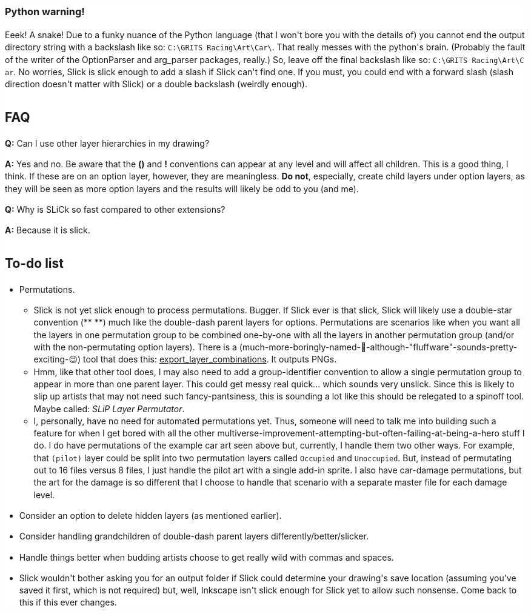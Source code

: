 ### Python warning!

Eeek!  A snake!  Due to a funky nuance of the Python language (that I won't bore you with the details of) you cannot end the output directory string with a backslash like so: `C:\GRITS Racing\Art\Car\`.  That really messes with the python's brain.  (Probably the fault of the writer of the OptionParser and arg_parser packages, really.)  So, leave off the final backslash like so: `C:\GRITS Racing\Art\Car`.  No worries, Slick is slick enough to add a slash if Slick can't find one.  If you must, you could end with a forward slash (slash direction doesn't matter with Slick) or a double backslash (weirdly enough).

## FAQ

**Q:** Can I use other layer hierarchies in my drawing?

**A:** Yes and no.  Be aware that the **()** and **!** conventions can appear at any level and will affect all children.  This is a good thing, I think.  If these are on an option layer, however, they are meaningless.  **Do not**, especially, create child layers under option layers, as they will be seen as more option layers and the results will likely be odd to you (and me).

**Q:** Why is SLiCk so fast compared to other extensions?

**A:** Because it is slick.

## To-do list

- Permutations.
  - Slick is not yet slick enough to process permutations.  Bugger.  If Slick ever is that slick, Slick will likely use a double-star convention (\*\*&nbsp;\*\*) much like the double-dash parent layers for options.  Permutations are scenarios like when you want all the layers in one permutation group to be combined one-by-one with all the layers in another permutation group (and/or with the non-permutating option layers).  There is a (much-more-boringly-named-:tongue:-although-"fluffware"-sounds-pretty-exciting-:wink:) tool that does this: [export_layer_combinations](https://github.com/fluffware/export_layer_combinations).  It outputs PNGs.
  - Hmm, like that other tool does, I may also need to add a group-identifier convention to allow a single permutation group to appear in more than one parent layer.  This could get messy real quick... which sounds very unslick.  Since this is likely to slip up artists that may not need such fancy-pantsiness, this is sounding a lot like this should be relegated to a spinoff tool.  Maybe called: _SLiP Layer Permutator_.
  - I, personally, have no need for automated permutations yet.  Thus, someone will need to talk me into building such a feature for when I get bored with all the other multiverse-improvement-attempting-but-often-failing-at-being-a-hero stuff I do.  I do have permutations of the example car art seen above but, currently, I handle them two other ways.  For example, that `(pilot)` layer could be split into two permutation layers called `Occupied` and `Unoccupied`.  But, instead of permutating out to 16 files versus 8 files, I just handle the pilot art with a single add-in sprite.  I also have car-damage permutations, but the art for the damage is so different that I choose to handle that scenario with a separate master file for each damage level.

- Consider an option to delete hidden layers (as mentioned earlier).

- Consider handling grandchildren of double-dash parent layers differently/better/slicker.

- Handle things better when budding artists choose to get really wild with commas and spaces.

- Slick wouldn't bother asking you for an output folder if Slick could determine your drawing's save location (assuming you've saved it first, which is not required) but, well, Inkscape isn't slick enough for Slick yet to allow such nonsense.  Come back to this if this ever changes.
